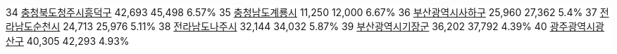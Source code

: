   <tr class="item">
    <td>34</td>
    <td><a href="/apt/충청북도청주시흥덕구">충청북도청주시흥덕구</a></td>
    <td>42,693</td>
    <td>45,498</td>
    <td>6.57%</td>
  </tr>

  <tr class="item">
    <td>35</td>
    <td><a href="/apt/충청남도계룡시">충청남도계룡시</a></td>
    <td>11,250</td>
    <td>12,000</td>
    <td>6.67%</td>
  </tr>

  <tr class="item">
    <td>36</td>
    <td><a href="/apt/부산광역시사하구">부산광역시사하구</a></td>
    <td>25,960</td>
    <td>27,362</td>
    <td>5.4%</td>
  </tr>

  <tr class="item">
    <td>37</td>
    <td><a href="/apt/전라남도순천시">전라남도순천시</a></td>
    <td>24,713</td>
    <td>25,976</td>
    <td>5.11%</td>
  </tr>

  <tr class="item">
    <td>38</td>
    <td><a href="/apt/전라남도나주시">전라남도나주시</a></td>
    <td>32,144</td>
    <td>34,032</td>
    <td>5.87%</td>
  </tr>

  <tr class="item">
    <td>39</td>
    <td><a href="/apt/부산광역시기장군">부산광역시기장군</a></td>
    <td>36,202</td>
    <td>37,792</td>
    <td>4.39%</td>
  </tr>

  <tr class="item">
    <td>40</td>
    <td><a href="/apt/광주광역시광산구">광주광역시광산구</a></td>
    <td>40,305</td>
    <td>42,293</td>
    <td>4.93%</td>
  </tr>
